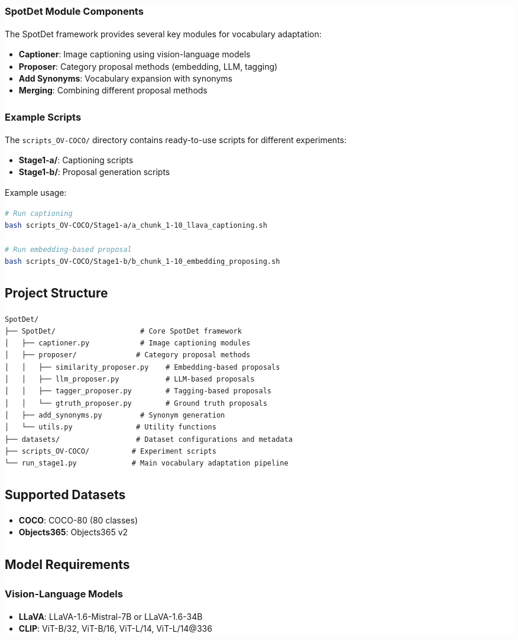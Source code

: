 ### SpotDet Module Components

The SpotDet framework provides several key modules for vocabulary adaptation:

- **Captioner**: Image captioning using vision-language models
- **Proposer**: Category proposal methods (embedding, LLM, tagging)
- **Add Synonyms**: Vocabulary expansion with synonyms
- **Merging**: Combining different proposal methods

### Example Scripts

The `scripts_OV-COCO/` directory contains ready-to-use scripts for different experiments:

- **Stage1-a/**: Captioning scripts
- **Stage1-b/**: Proposal generation scripts  

Example usage:
```bash
# Run captioning
bash scripts_OV-COCO/Stage1-a/a_chunk_1-10_llava_captioning.sh

# Run embedding-based proposal
bash scripts_OV-COCO/Stage1-b/b_chunk_1-10_embedding_proposing.sh
```

## Project Structure

```
SpotDet/
├── SpotDet/                    # Core SpotDet framework
│   ├── captioner.py            # Image captioning modules
│   ├── proposer/              # Category proposal methods
│   │   ├── similarity_proposer.py    # Embedding-based proposals
│   │   ├── llm_proposer.py           # LLM-based proposals
│   │   ├── tagger_proposer.py        # Tagging-based proposals
│   │   └── gtruth_proposer.py        # Ground truth proposals
│   ├── add_synonyms.py         # Synonym generation
│   └── utils.py               # Utility functions
├── datasets/                  # Dataset configurations and metadata
├── scripts_OV-COCO/          # Experiment scripts
└── run_stage1.py             # Main vocabulary adaptation pipeline
```

## Supported Datasets

- **COCO**: COCO-80 (80 classes)
- **Objects365**: Objects365 v2

## Model Requirements

### Vision-Language Models
- **LLaVA**: LLaVA-1.6-Mistral-7B or LLaVA-1.6-34B
- **CLIP**: ViT-B/32, ViT-B/16, ViT-L/14, ViT-L/14@336
